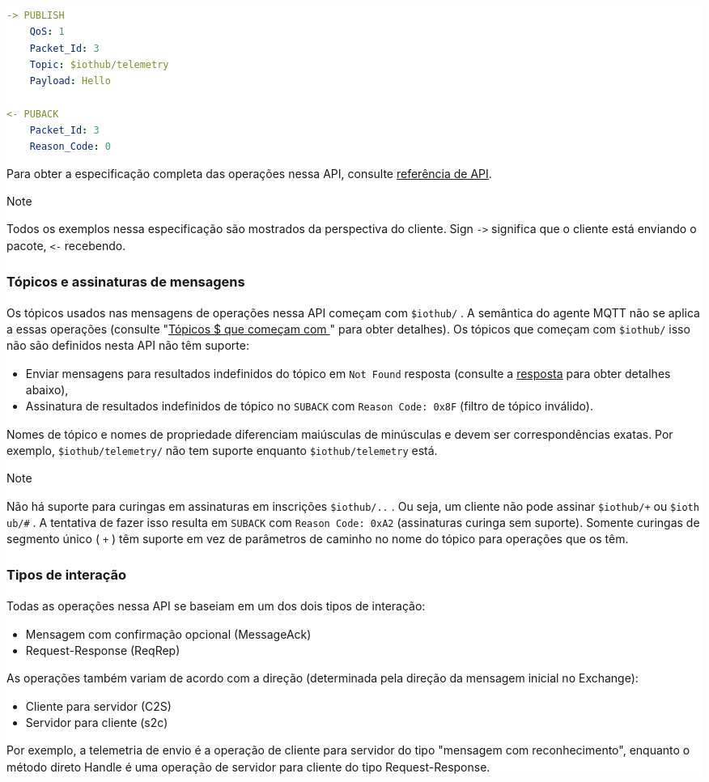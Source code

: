 ```yaml
-> PUBLISH
    QoS: 1
    Packet_Id: 3
    Topic: $iothub/telemetry
    Payload: Hello

<- PUBACK
    Packet_Id: 3
    Reason_Code: 0
```

Para obter a especificação completa das operações nessa API, consulte [referência de API](iot-hub-mqtt-5-reference.md).

> [!NOTE]
> Todos os exemplos nessa especificação são mostrados da perspectiva do cliente. Sign `->` significa que o cliente está enviando o pacote, `<-` recebendo.

### <a name="message-topics-and-subscriptions"></a>Tópicos e assinaturas de mensagens

Os tópicos usados nas mensagens de operações nessa API começam com `$iothub/` .
A semântica do agente MQTT não se aplica a essas operações (consulte "[Tópicos \$ que começam com ](https://docs.oasis-open.org/mqtt/mqtt/v5.0/os/mqtt-v5.0-os.html#_Toc3901246)" para obter detalhes).
Os tópicos que começam com `$iothub/` isso não são definidos nesta API não têm suporte:

- Enviar mensagens para resultados indefinidos do tópico em `Not Found` resposta (consulte a [resposta](#response) para obter detalhes abaixo),
- Assinatura de resultados indefinidos de tópico no `SUBACK` com `Reason Code: 0x8F` (filtro de tópico inválido).

Nomes de tópico e nomes de propriedade diferenciam maiúsculas de minúsculas e devem ser correspondências exatas. Por exemplo, `$iothub/telemetry/` não tem suporte enquanto `$iothub/telemetry` está.

> [!NOTE]
> Não há suporte para curingas em assinaturas em inscrições `$iothub/..` . Ou seja, um cliente não pode assinar `$iothub/+` ou `$iothub/#` . A tentativa de fazer isso resulta em `SUBACK` com `Reason Code: 0xA2` (assinaturas curinga sem suporte). Somente curingas de segmento único ( `+` ) têm suporte em vez de parâmetros de caminho no nome do tópico para operações que os têm.

### <a name="interaction-types"></a>Tipos de interação

Todas as operações nessa API se baseiam em um dos dois tipos de interação:

- Mensagem com confirmação opcional (MessageAck)
- Request-Response (ReqRep)

As operações também variam de acordo com a direção (determinada pela direção da mensagem inicial no Exchange):

- Cliente para servidor (C2S)
- Servidor para cliente (s2c)

Por exemplo, a telemetria de envio é a operação de cliente para servidor do tipo "mensagem com reconhecimento", enquanto o método direto Handle é uma operação de servidor para cliente do tipo Request-Response.
